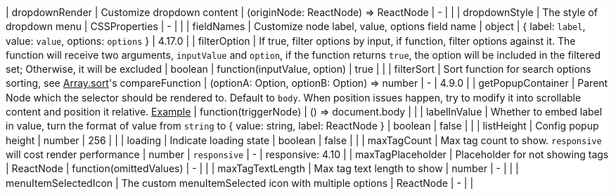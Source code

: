 | dropdownRender           | Customize dropdown content                                                                                                                                                                                                                                    | (originNode: ReactNode) => ReactNode                                                      | -                                                      |                  |
| dropdownStyle            | The style of dropdown menu                                                                                                                                                                                                                                    | CSSProperties                                                                             | -                                                      |                  |
| fieldNames               | Customize node label, value, options field name                                                                                                                                                                                                               | object                                                                                    | { label: `label`, value: `value`, options: `options` } | 4.17.0           |
| filterOption             | If true, filter options by input, if function, filter options against it. The function will receive two arguments, `inputValue` and `option`, if the function returns `true`, the option will be included in the filtered set; Otherwise, it will be excluded | boolean \| function(inputValue, option)                                                   | true                                                   |                  |
| filterSort               | Sort function for search options sorting, see [Array.sort](https://developer.mozilla.org/en-US/docs/Web/JavaScript/Reference/Global_Objects/Array/sort)'s compareFunction                                                                                     | (optionA: Option, optionB: Option) => number                                              | -                                                      | 4.9.0            |
| getPopupContainer        | Parent Node which the selector should be rendered to. Default to `body`. When position issues happen, try to modify it into scrollable content and position it relative. [Example](https://codesandbox.io/s/4j168r7jw0)                                       | function(triggerNode)                                                                     | () => document.body                                    |                  |
| labelInValue             | Whether to embed label in value, turn the format of value from `string` to { value: string, label: ReactNode }                                                                                                                                                | boolean                                                                                   | false                                                  |                  |
| listHeight               | Config popup height                                                                                                                                                                                                                                           | number                                                                                    | 256                                                    |                  |
| loading                  | Indicate loading state                                                                                                                                                                                                                                        | boolean                                                                                   | false                                                  |                  |
| maxTagCount              | Max tag count to show. `responsive` will cost render performance                                                                                                                                                                                              | number \| `responsive`                                                                    | -                                                      | responsive: 4.10 |
| maxTagPlaceholder        | Placeholder for not showing tags                                                                                                                                                                                                                              | ReactNode \| function(omittedValues)                                                      | -                                                      |                  |
| maxTagTextLength         | Max tag text length to show                                                                                                                                                                                                                                   | number                                                                                    | -                                                      |                  |
| menuItemSelectedIcon     | The custom menuItemSelected icon with multiple options                                                                                                                                                                                                        | ReactNode                                                                                 | -                                                      |                  |
